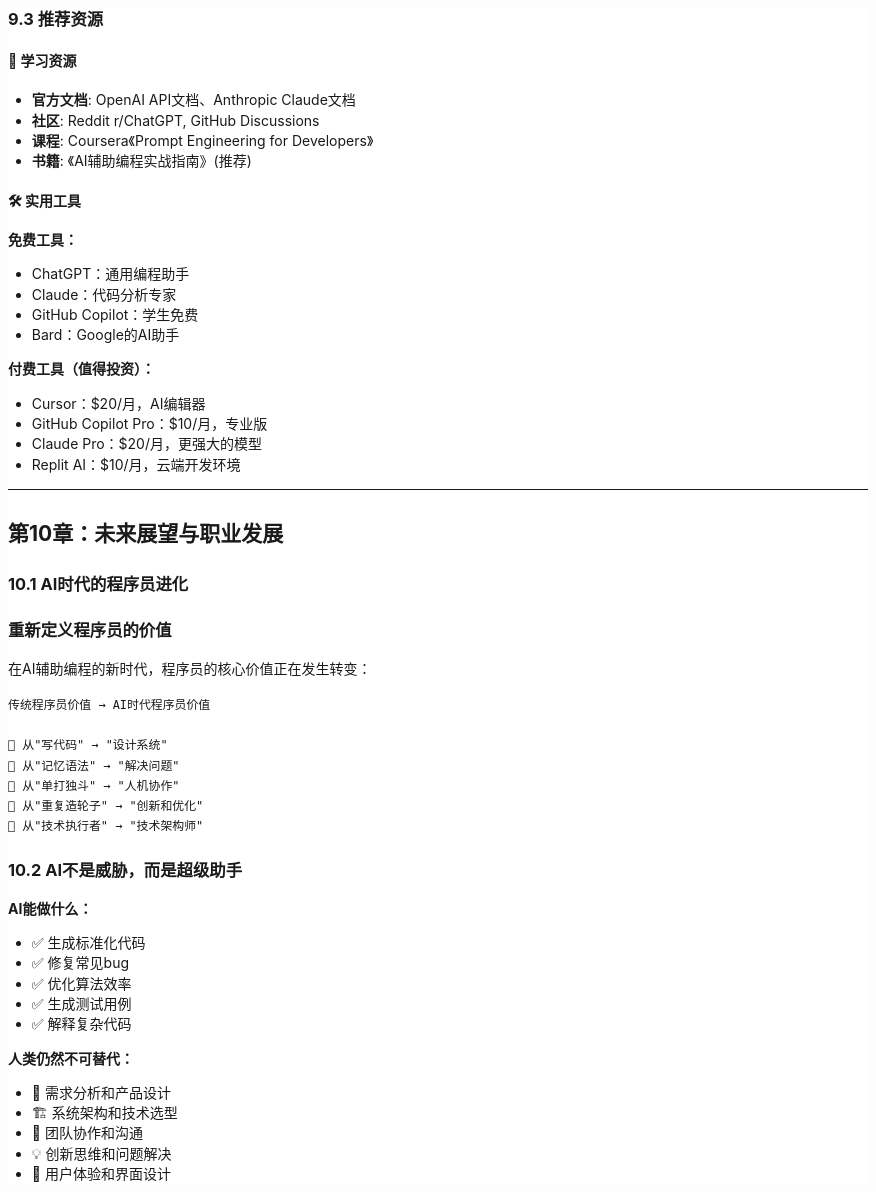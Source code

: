 ### 9.3 推荐资源

#### 📖 学习资源
- **官方文档**: OpenAI API文档、Anthropic Claude文档
- **社区**: Reddit r/ChatGPT, GitHub Discussions
- **课程**: Coursera《Prompt Engineering for Developers》
- **书籍**: 《AI辅助编程实战指南》(推荐)

#### 🛠️ 实用工具
**免费工具：**
- ChatGPT：通用编程助手
- Claude：代码分析专家  
- GitHub Copilot：学生免费
- Bard：Google的AI助手

**付费工具（值得投资）：**
- Cursor：$20/月，AI编辑器
- GitHub Copilot Pro：$10/月，专业版
- Claude Pro：$20/月，更强大的模型
- Replit AI：$10/月，云端开发环境

---

## 第10章：未来展望与职业发展

### 10.1 AI时代的程序员进化

### 重新定义程序员的价值

在AI辅助编程的新时代，程序员的核心价值正在发生转变：

```
传统程序员价值 → AI时代程序员价值

🔄 从"写代码" → "设计系统"
🔄 从"记忆语法" → "解决问题" 
🔄 从"单打独斗" → "人机协作"
🔄 从"重复造轮子" → "创新和优化"
🔄 从"技术执行者" → "技术架构师"
```

### 10.2 AI不是威胁，而是超级助手

**AI能做什么：**
- ✅ 生成标准化代码
- ✅ 修复常见bug
- ✅ 优化算法效率  
- ✅ 生成测试用例
- ✅ 解释复杂代码

**人类仍然不可替代：**
- 🎯 需求分析和产品设计
- 🏗️ 系统架构和技术选型
- 🤝 团队协作和沟通
- 💡 创新思维和问题解决
- 🎨 用户体验和界面设计
